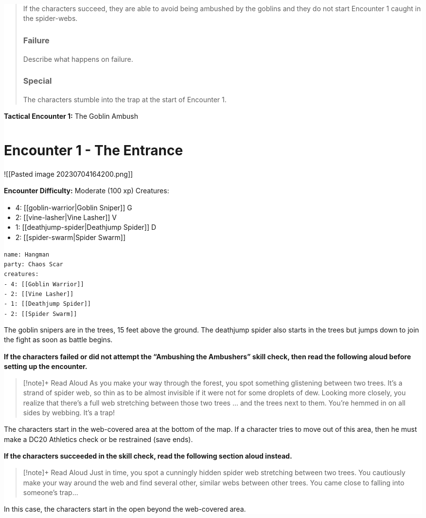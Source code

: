 > If the characters succeed, they are able to avoid being ambushed by the goblins and they do not start Encounter 1 caught in the spider-webs.
> 
> ### Failure 
> Describe what happens on failure.
> 
> ### Special
> The characters stumble into the trap at the start of Encounter 1.

**Tactical Encounter 1:** The Goblin Ambush 

# Encounter 1 - The Entrance
![[Pasted image 20230704164200.png]]

**Encounter Difficulty:** Moderate (100 xp)
Creatures:
 - 4: [[goblin-warrior|Goblin Sniper]] G
 - 2: [[vine-lasher|Vine Lasher]] V
 - 1: [[deathjump-spider|Deathjump Spider]] D
 - 2: [[spider-swarm|Spider Swarm]]

```encounter
name: Hangman
party: Chaos Scar
creatures:
- 4: [[Goblin Warrior]] 
- 2: [[Vine Lasher]]
- 1: [[Deathjump Spider]]
- 2: [[Spider Swarm]]
```

The goblin snipers are in the trees, 15 feet above the ground. The deathjump spider also starts in the trees but jumps down to join the fight as soon as battle begins. 

**If the characters failed or did not attempt the “Ambushing the Ambushers” skill check, then read the following aloud before setting up the encounter.** 

> [!note]+ Read Aloud
> As you make your way through the forest, you spot something glistening between two trees. It’s a strand of spider web, so thin as to be almost invisible if it were not for some droplets of dew. Looking more closely, you realize that there’s a full web stretching between those two trees ... and the trees next to them. You’re hemmed in on all sides by webbing. It’s a trap! 

The characters start in the web-covered area at the bottom of the map. If a character tries to move out of this area, then he must make a DC20 Athletics check or be restrained (save ends). 

**If the characters succeeded in the skill check, read the following section aloud instead.** 

> [!note]+ Read Aloud
> Just in time, you spot a cunningly hidden spider web stretching between two trees. You cautiously make your way around the web and find several other, similar webs between other trees. You came close to falling into someone’s trap... 

In this case, the characters start in the open beyond the web-covered area. 
